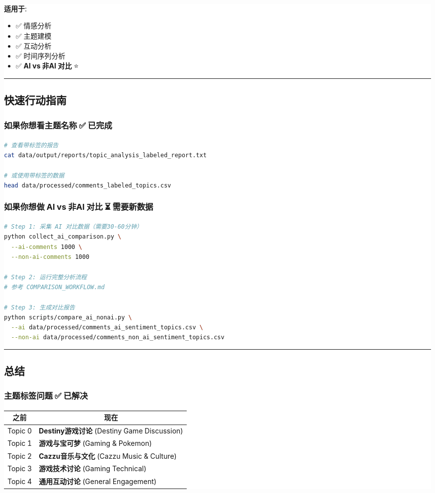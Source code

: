 **适用于**:
- ✅ 情感分析
- ✅ 主题建模
- ✅ 互动分析
- ✅ 时间序列分析
- ✅ **AI vs 非AI 对比** ⭐

---

## 快速行动指南

### 如果你想看主题名称 ✅ 已完成

```bash
# 查看带标签的报告
cat data/output/reports/topic_analysis_labeled_report.txt

# 或使用带标签的数据
head data/processed/comments_labeled_topics.csv
```

### 如果你想做 AI vs 非AI 对比 ⏳ 需要新数据

```bash
# Step 1: 采集 AI 对比数据（需要30-60分钟）
python collect_ai_comparison.py \
  --ai-comments 1000 \
  --non-ai-comments 1000

# Step 2: 运行完整分析流程
# 参考 COMPARISON_WORKFLOW.md

# Step 3: 生成对比报告
python scripts/compare_ai_nonai.py \
  --ai data/processed/comments_ai_sentiment_topics.csv \
  --non-ai data/processed/comments_non_ai_sentiment_topics.csv
```

---

## 总结

### 主题标签问题 ✅ 已解决

| 之前 | 现在 |
|------|------|
| Topic 0 | **Destiny游戏讨论** (Destiny Game Discussion) |
| Topic 1 | **游戏与宝可梦** (Gaming & Pokemon) |
| Topic 2 | **Cazzu音乐与文化** (Cazzu Music & Culture) |
| Topic 3 | **游戏技术讨论** (Gaming Technical) |
| Topic 4 | **通用互动讨论** (General Engagement) |
